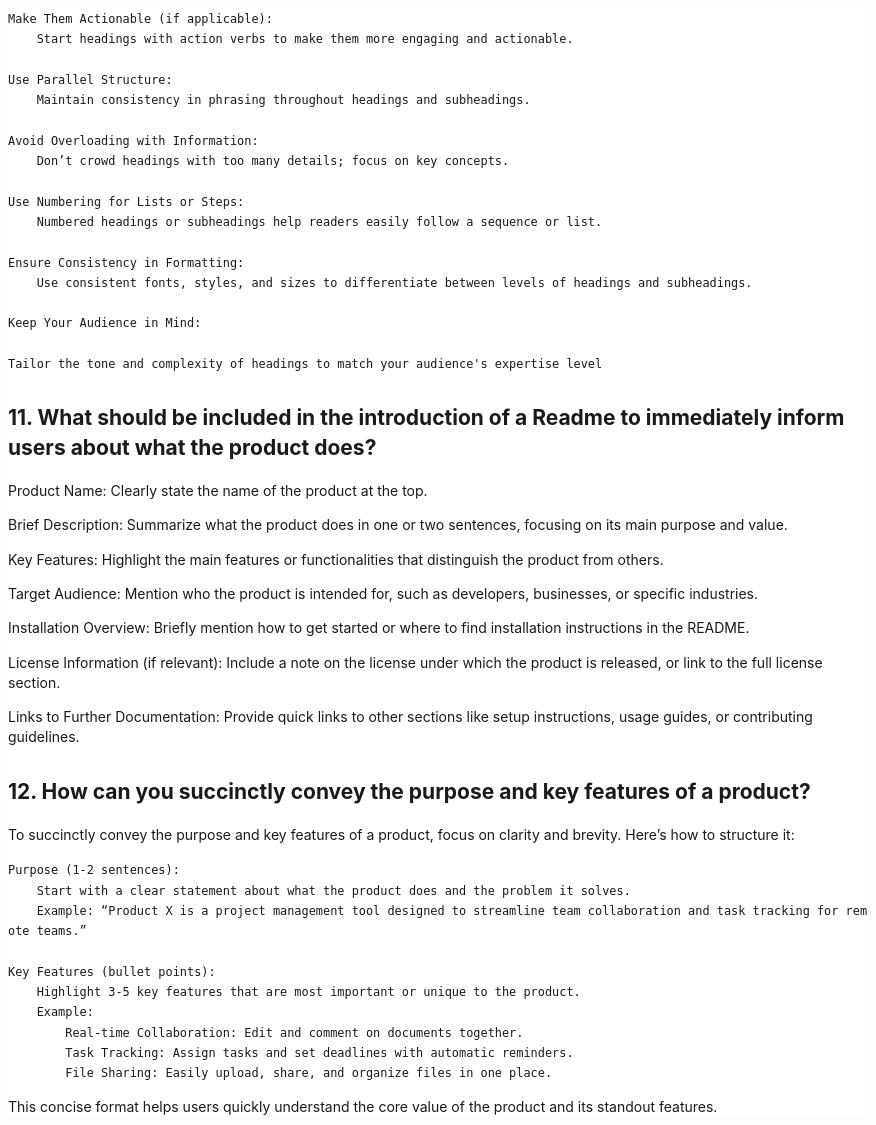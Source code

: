     Make Them Actionable (if applicable):
        Start headings with action verbs to make them more engaging and actionable.

    Use Parallel Structure:
        Maintain consistency in phrasing throughout headings and subheadings.

    Avoid Overloading with Information:
        Don’t crowd headings with too many details; focus on key concepts.

    Use Numbering for Lists or Steps:
        Numbered headings or subheadings help readers easily follow a sequence or list.

    Ensure Consistency in Formatting:
        Use consistent fonts, styles, and sizes to differentiate between levels of headings and subheadings.

    Keep Your Audience in Mind:

    Tailor the tone and complexity of headings to match your audience's expertise level

    
## 11. What should be included in the introduction of a Readme to immediately inform users about what the product does?

Product Name: Clearly state the name of the product at the top.

Brief Description: Summarize what the product does in one or two sentences, focusing on its main purpose and value.

Key Features: Highlight the main features or functionalities that distinguish the product from others.

Target Audience: Mention who the product is intended for, such as developers, businesses, or specific industries.

Installation Overview: Briefly mention how to get started or where to find installation instructions in the README.

License Information (if relevant): Include a note on the license under which the product is released, or link to the full license section.

Links to Further Documentation: Provide quick links to other sections like setup instructions, usage guides, or contributing guidelines.


## 12. How can you succinctly convey the purpose and key features of a product?

To succinctly convey the purpose and key features of a product, focus on clarity and brevity. Here’s how to structure it:

    Purpose (1-2 sentences):
        Start with a clear statement about what the product does and the problem it solves.
        Example: “Product X is a project management tool designed to streamline team collaboration and task tracking for remote teams.”

    Key Features (bullet points):
        Highlight 3-5 key features that are most important or unique to the product.
        Example:
            Real-time Collaboration: Edit and comment on documents together.
            Task Tracking: Assign tasks and set deadlines with automatic reminders.
            File Sharing: Easily upload, share, and organize files in one place.

This concise format helps users quickly understand the core value of the product and its standout features.

